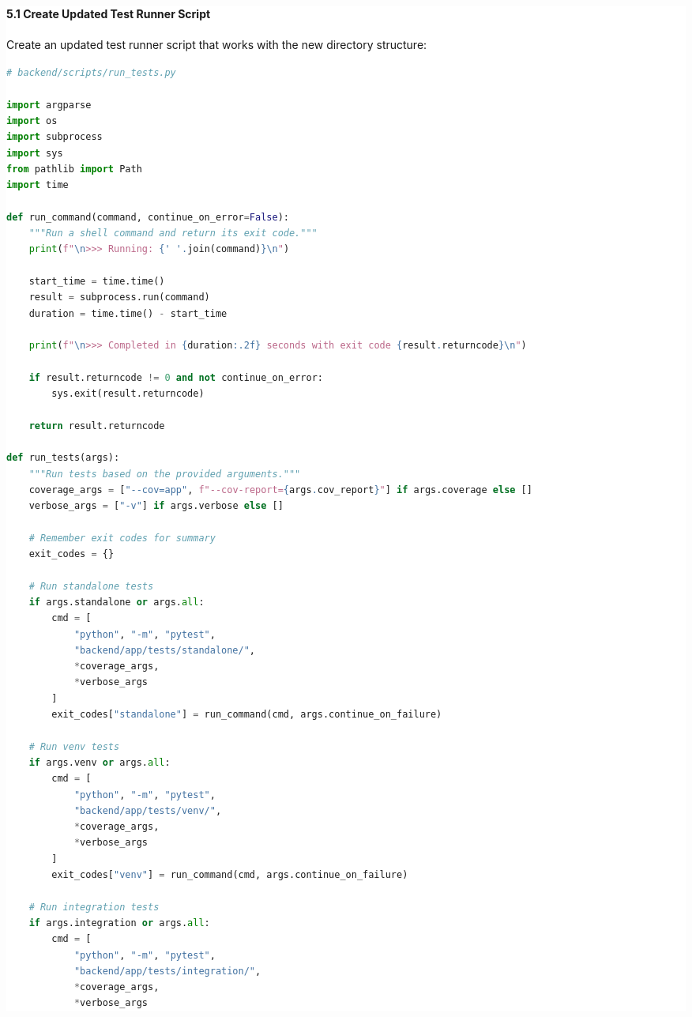 #### 5.1 Create Updated Test Runner Script

Create an updated test runner script that works with the new directory structure:

```python
# backend/scripts/run_tests.py

import argparse
import os
import subprocess
import sys
from pathlib import Path
import time

def run_command(command, continue_on_error=False):
    """Run a shell command and return its exit code."""
    print(f"\n>>> Running: {' '.join(command)}\n")
    
    start_time = time.time()
    result = subprocess.run(command)
    duration = time.time() - start_time
    
    print(f"\n>>> Completed in {duration:.2f} seconds with exit code {result.returncode}\n")
    
    if result.returncode != 0 and not continue_on_error:
        sys.exit(result.returncode)
    
    return result.returncode

def run_tests(args):
    """Run tests based on the provided arguments."""
    coverage_args = ["--cov=app", f"--cov-report={args.cov_report}"] if args.coverage else []
    verbose_args = ["-v"] if args.verbose else []
    
    # Remember exit codes for summary
    exit_codes = {}
    
    # Run standalone tests
    if args.standalone or args.all:
        cmd = [
            "python", "-m", "pytest", 
            "backend/app/tests/standalone/",
            *coverage_args,
            *verbose_args
        ]
        exit_codes["standalone"] = run_command(cmd, args.continue_on_failure)
    
    # Run venv tests
    if args.venv or args.all:
        cmd = [
            "python", "-m", "pytest", 
            "backend/app/tests/venv/",
            *coverage_args,
            *verbose_args
        ]
        exit_codes["venv"] = run_command(cmd, args.continue_on_failure)
    
    # Run integration tests
    if args.integration or args.all:
        cmd = [
            "python", "-m", "pytest", 
            "backend/app/tests/integration/",
            *coverage_args,
            *verbose_args
```